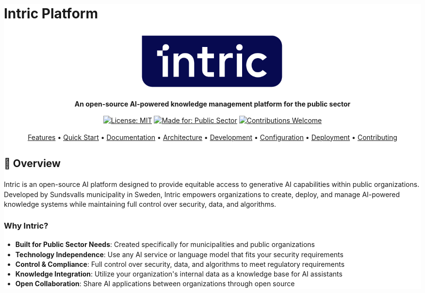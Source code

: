 # Intric Platform

<div align="center">

<img src="docs/assets/intric-logo.png" alt="Intric" width="300">

**An open-source AI-powered knowledge management platform for the public sector**

[![License: MIT](https://img.shields.io/badge/License-MIT-blue.svg)](https://opensource.org/licenses/MIT)
[![Made for: Public Sector](https://img.shields.io/badge/Made%20for-Public%20Sector-orange)](https://github.com/cagritest123/intric-release)
[![Contributions Welcome](https://img.shields.io/badge/Contributions-Welcome-brightgreen.svg)](docs/contributing.md)

[Features](#features) • [Quick Start](#quick-start) • [Documentation](docs/) • [Architecture](docs/architecture.md) • [Development](docs/development-guide.md) • [Configuration](docs/configuration.md) • [Deployment](docs/deployment-guide.md) • [Contributing](docs/contributing.md)

</div>

## 🌟 Overview

Intric is an open-source AI platform designed to provide equitable access to generative AI capabilities within public organizations. Developed by Sundsvalls municipality in Sweden, Intric empowers organizations to create, deploy, and manage AI-powered knowledge systems while maintaining full control over security, data, and algorithms.

### Why Intric?

- **Built for Public Sector Needs**: Created specifically for municipalities and public organizations
- **Technology Independence**: Use any AI service or language model that fits your security requirements
- **Control & Compliance**: Full control over security, data, and algorithms to meet regulatory requirements
- **Knowledge Integration**: Utilize your organization's internal data as a knowledge base for AI assistants
- **Open Collaboration**: Share AI applications between organizations through open source
